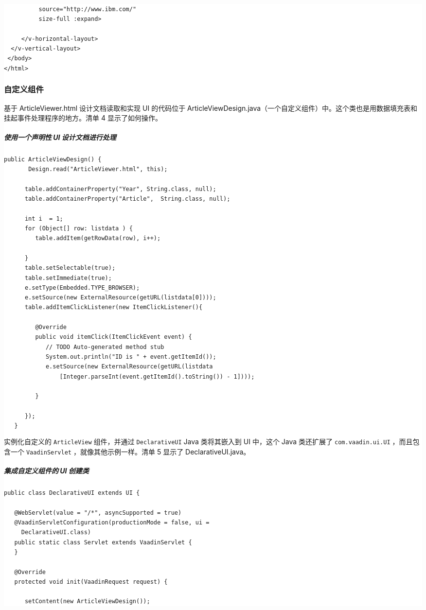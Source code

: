 ```
          source="http://www.ibm.com/"
          size-full :expand>

     </v-horizontal-layout>
  </v-vertical-layout>
 </body>
</html> 
```

### 自定义组件

基于 ArticleViewer.html 设计文档读取和实现 UI 的代码位于 ArticleViewDesign.java（一个自定义组件）中。这个类也是用数据填充表和挂起事件处理程序的地方。清单 4 显示了如何操作。

##### 使用一个声明性 UI 设计文档进行处理

```
public ArticleViewDesign() {
       Design.read("ArticleViewer.html", this);

      table.addContainerProperty("Year", String.class, null);
      table.addContainerProperty("Article",  String.class, null);

      int i  = 1;
      for (Object[] row: listdata ) {
         table.addItem(getRowData(row), i++);

      }
      table.setSelectable(true);
      table.setImmediate(true);
      e.setType(Embedded.TYPE_BROWSER);
      e.setSource(new ExternalResource(getURL(listdata[0])));
      table.addItemClickListener(new ItemClickListener(){

         @Override
         public void itemClick(ItemClickEvent event) {
            // TODO Auto-generated method stub
            System.out.println("ID is " + event.getItemId());
            e.setSource(new ExternalResource(getURL(listdata
                [Integer.parseInt(event.getItemId().toString()) - 1])));

         }

      });
   } 
```

实例化自定义的 `ArticleView` 组件，并通过 `DeclarativeUI` Java 类将其嵌入到 UI 中，这个 Java 类还扩展了 `com.vaadin.ui.UI` ，而且包含一个 `VaadinServlet` ，就像其他示例一样。清单 5 显示了 DeclarativeUI.java。

##### 集成自定义组件的 UI 创建类

```
public class DeclarativeUI extends UI {

   @WebServlet(value = "/*", asyncSupported = true)
   @VaadinServletConfiguration(productionMode = false, ui =
     DeclarativeUI.class)
   public static class Servlet extends VaadinServlet {
   }

   @Override
   protected void init(VaadinRequest request) {

      setContent(new ArticleViewDesign());
```